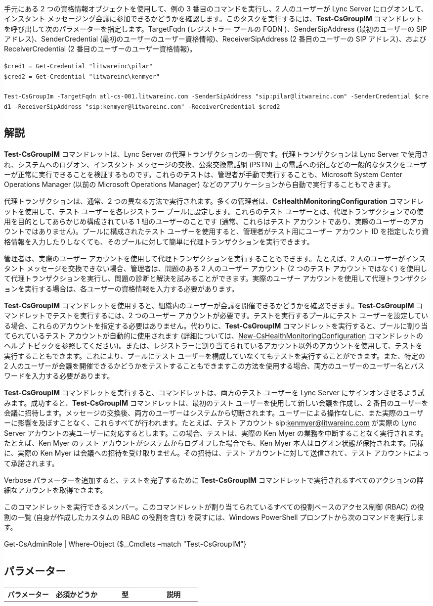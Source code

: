 手元にある 2 つの資格情報オブジェクトを使用して、例の 3 番目のコマンドを実行し、2 人のユーザーが Lync Server にログオンして、インスタント メッセージング会議に参加できるかどうかを確認します。このタスクを実行するには、**Test-CsGroupIM** コマンドレットを呼び出して次のパラメーターを指定します。TargetFqdn (レジストラー プールの FQDN )、SenderSipAddress (最初のユーザーの SIP アドレス)、SenderCredential (最初のユーザーのユーザー資格情報)、ReceiverSipAddress (2 番目のユーザーの SIP アドレス)、および ReceiverCredential (2 番目のユーザーのユーザー資格情報)。

    $cred1 = Get-Credential "litwareinc\pilar"
    $cred2 = Get-Credential "litwareinc\kenmyer"
    
    Test-CsGroupIm -TargetFqdn atl-cs-001.litwareinc.com -SenderSipAddress "sip:pilar@litwareinc.com" -SenderCredential $cred1 -ReceiverSipAddress "sip:kenmyer@litwareinc.com" -ReceiverCredential $cred2

## 解説

**Test-CsGroupIM** コマンドレットは、Lync Server の代理トランザクションの一例です。代理トランザクションは Lync Server で使用され、システムへのログオン、インスタント メッセージの交換、公衆交換電話網 (PSTN) 上の電話への発信などの一般的なタスクをユーザーが正常に実行できることを検証するものです。これらのテストは、管理者が手動で実行することも、Microsoft System Center Operations Manager (以前の Microsoft Operations Manager) などのアプリケーションから自動で実行することもできます。

代理トランザクションは、通常、2 つの異なる方法で実行されます。多くの管理者は、**CsHealthMonitoringConfiguration** コマンドレットを使用して、テスト ユーザーを各レジストラー プールに設定します。これらのテスト ユーザーとは、代理トランザクションでの使用を目的としてあらかじめ構成されている 1 組のユーザーのことです (通常、これらはテスト アカウントであり、実際のユーザーのアカウントではありません)。プールに構成されたテスト ユーザーを使用すると、管理者がテスト用にユーザー アカウント ID を指定したり資格情報を入力したりしなくても、そのプールに対して簡単に代理トランザクションを実行できます。

管理者は、実際のユーザー アカウントを使用して代理トランザクションを実行することもできます。たとえば、2 人のユーザーがインスタント メッセージを交換できない場合、管理者は、問題のある 2 人のユーザー アカウント (2 つのテスト アカウントではなく) を使用して代理トランザクションを実行し、問題の診断と解決を試みることができます。実際のユーザー アカウントを使用して代理トランザクションを実行する場合は、各ユーザーの資格情報を入力する必要があります。

**Test-CsGroupIM** コマンドレットを使用すると、組織内のユーザーが会議を開催できるかどうかを確認できます。**Test-CsGroupIM** コマンドレットでテストを実行するには、2 つのユーザー アカウントが必要です。テストを実行するプールにテスト ユーザーを設定している場合、これらのアカウントを指定する必要はありません。代わりに、**Test-CsGroupIM** コマンドレットを実行すると、プールに割り当てられているテスト アカウントが自動的に使用されます (詳細については、[New-CsHealthMonitoringConfiguration](new-cshealthmonitoringconfiguration.md) コマンドレットのヘルプ トピックを参照してください)。または、レジストラーに割り当てられているアカウント以外のアカウントを使用して、テストを実行することもできます。これにより、プールにテスト ユーザーを構成していなくてもテストを実行することができます。また、特定の 2 人のユーザーが会議を開催できるかどうかをテストすることもできますこの方法を使用する場合、両方のユーザーのユーザー名とパスワードを入力する必要があります。

**Test-CsGroupIM** コマンドレットを実行すると、コマンドレットは、両方のテスト ユーザーを Lync Server にサインオンさせるよう試みます。成功すると、**Test-CsGroupIM** コマンドレットは、最初のテスト ユーザーを使用して新しい会議を作成し、2 番目のユーザーを会議に招待します。メッセージの交換後、両方のユーザーはシステムから切断されます。ユーザーによる操作なしに、また実際のユーザーに影響を及ぼすことなく、これらすべてが行われます。たとえば、テスト アカウント sip:kenmyer@litwareinc.com が実際の Lync Server アカウントの実ユーザーに対応するとします。この場合、テストは、実際の Ken Myer の業務を中断することなく実行されます。たとえば、Ken Myer のテスト アカウントがシステムからログオフした場合でも、Ken Myer 本人はログオン状態が保持されます。同様に、実際の Ken Myer は会議への招待を受け取りません。その招待は、テスト アカウントに対して送信されて、テスト アカウントによって承諾されます。

Verbose パラメーターを追加すると、テストを完了するために **Test-CsGroupIM** コマンドレットで実行されるすべてのアクションの詳細なアカウントを取得できます。

このコマンドレットを実行できるメンバー。このコマンドレットが割り当てられているすべての役割ベースのアクセス制御 (RBAC) の役割の一覧 (自身が作成したカスタムの RBAC の役割を含む) を戻すには、Windows PowerShell プロンプトから次のコマンドを実行します。

Get-CsAdminRole | Where-Object {$\_.Cmdlets –match "Test-CsGroupIM"}

## パラメーター


<table>
<colgroup>
<col style="width: 25%" />
<col style="width: 25%" />
<col style="width: 25%" />
<col style="width: 25%" />
</colgroup>
<thead>
<tr class="header">
<th>パラメーター</th>
<th>必須かどうか</th>
<th>型</th>
<th>説明</th>
</tr>
</thead>
<tbody>
<tr class="odd">